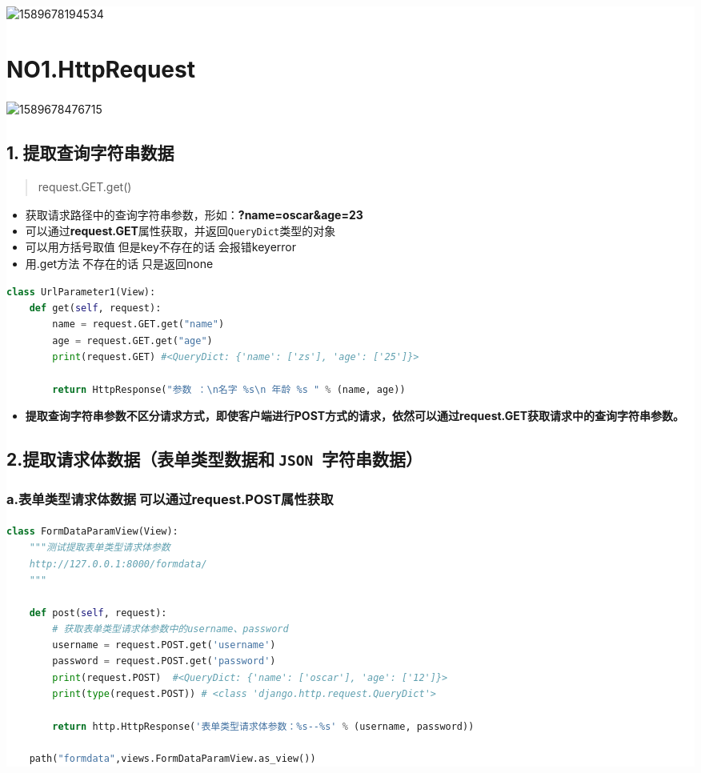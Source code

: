 ![1589678194534](C:\Users\xinpa\AppData\Roaming\Typora\typora-user-images\1589678194534.png)

# NO1.HttpRequest

![1589678476715](C:\Users\xinpa\AppData\Roaming\Typora\typora-user-images\1589678476715.png)



## 1. 提取查询字符串数据

> request.GET.get()

- 获取请求路径中的查询字符串参数，形如：**?name=oscar&age=23**
- 可以通过**request.GET**属性获取，并返回`QueryDict`类型的对象
- 可以用方括号取值 但是key不存在的话 会报错keyerror 
- 用.get方法 不存在的话 只是返回none

```python
class UrlParameter1(View):
    def get(self, request):
        name = request.GET.get("name")
        age = request.GET.get("age")
        print(request.GET) #<QueryDict: {'name': ['zs'], 'age': ['25']}>
        
        return HttpResponse("参数 ：\n名字 %s\n 年龄 %s " % (name, age))
```

- **提取查询字符串参数不区分请求方式，即使客户端进行POST方式的请求，依然可以通过request.GET获取请求中的查询字符串参数。**

  

## 2.提取请求体数据（表单类型数据和 `JSON `字符串数据）

### a.表单类型请求体数据 可以通过request.POST属性获取

```python
class FormDataParamView(View):
    """测试提取表单类型请求体参数
    http://127.0.0.1:8000/formdata/
    """

    def post(self, request):
        # 获取表单类型请求体参数中的username、password
        username = request.POST.get('username')
        password = request.POST.get('password')
        print(request.POST)  #<QueryDict: {'name': ['oscar'], 'age': ['12']}>
        print(type(request.POST)) # <class 'django.http.request.QueryDict'>

        return http.HttpResponse('表单类型请求体参数：%s--%s' % (username, password))

    path("formdata",views.FormDataParamView.as_view())

```
